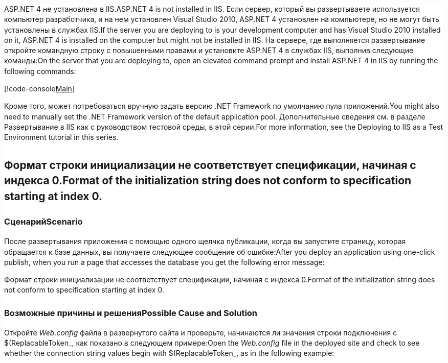 <span data-ttu-id="96813-169">ASP.NET 4 не установлена в IIS.</span><span class="sxs-lookup"><span data-stu-id="96813-169">ASP.NET 4 is not installed in IIS.</span></span> <span data-ttu-id="96813-170">Если сервер, который вы развертываете используется компьютер разработчика, и на нем установлен Visual Studio 2010, ASP.NET 4 установлен на компьютере, но не могут быть установлены в службах IIS.</span><span class="sxs-lookup"><span data-stu-id="96813-170">If the server you are deploying to is your development computer and has Visual Studio 2010 installed on it, ASP.NET 4 is installed on the computer but might not be installed in IIS.</span></span> <span data-ttu-id="96813-171">На сервере, где выполняется развертывание откройте командную строку с повышенными правами и установите ASP.NET 4 в службах IIS, выполнив следующие команды:</span><span class="sxs-lookup"><span data-stu-id="96813-171">On the server that you are deploying to, open an elevated command prompt and install ASP.NET 4 in IIS by running the following commands:</span></span>

[!code-console[Main](troubleshooting/samples/sample4.cmd)]

<span data-ttu-id="96813-172">Кроме того, может потребоваться вручную задать версию .NET Framework по умолчанию пула приложений.</span><span class="sxs-lookup"><span data-stu-id="96813-172">You might also need to manually set the .NET Framework version of the default application pool.</span></span> <span data-ttu-id="96813-173">Дополнительные сведения см. в разделе Развертывание в IIS как с руководством тестовой среды, в этой серии.</span><span class="sxs-lookup"><span data-stu-id="96813-173">For more information, see the Deploying to IIS as a Test Environment tutorial in this series.</span></span>

## <a name="format-of-the-initialization-string-does-not-conform-to-specification-starting-at-index-0"></a><span data-ttu-id="96813-174">Формат строки инициализации не соответствует спецификации, начиная с индекса 0.</span><span class="sxs-lookup"><span data-stu-id="96813-174">Format of the initialization string does not conform to specification starting at index 0.</span></span>

### <a name="scenario"></a><span data-ttu-id="96813-175">Сценарий</span><span class="sxs-lookup"><span data-stu-id="96813-175">Scenario</span></span>

<span data-ttu-id="96813-176">После развертывания приложения с помощью одного щелчка публикации, когда вы запустите страницу, которая обращается к базе данных, вы получаете следующее сообщение об ошибке:</span><span class="sxs-lookup"><span data-stu-id="96813-176">After you deploy an application using one-click publish, when you run a page that accesses the database you get the following error message:</span></span>

<span data-ttu-id="96813-177">Формат строки инициализации не соответствует спецификации, начиная с индекса 0.</span><span class="sxs-lookup"><span data-stu-id="96813-177">Format of the initialization string does not conform to specification starting at index 0.</span></span>

### <a name="possible-cause-and-solution"></a><span data-ttu-id="96813-178">Возможные причины и решения</span><span class="sxs-lookup"><span data-stu-id="96813-178">Possible Cause and Solution</span></span>

<span data-ttu-id="96813-179">Откройте *Web.config* файла в развернутого сайта и проверьте, начинаются ли значения строки подключения с $(ReplacableToken\_, как показано в следующем примере:</span><span class="sxs-lookup"><span data-stu-id="96813-179">Open the *Web.config* file in the deployed site and check to see whether the connection string values begin with $(ReplacableToken\_, as in the following example:</span></span>
